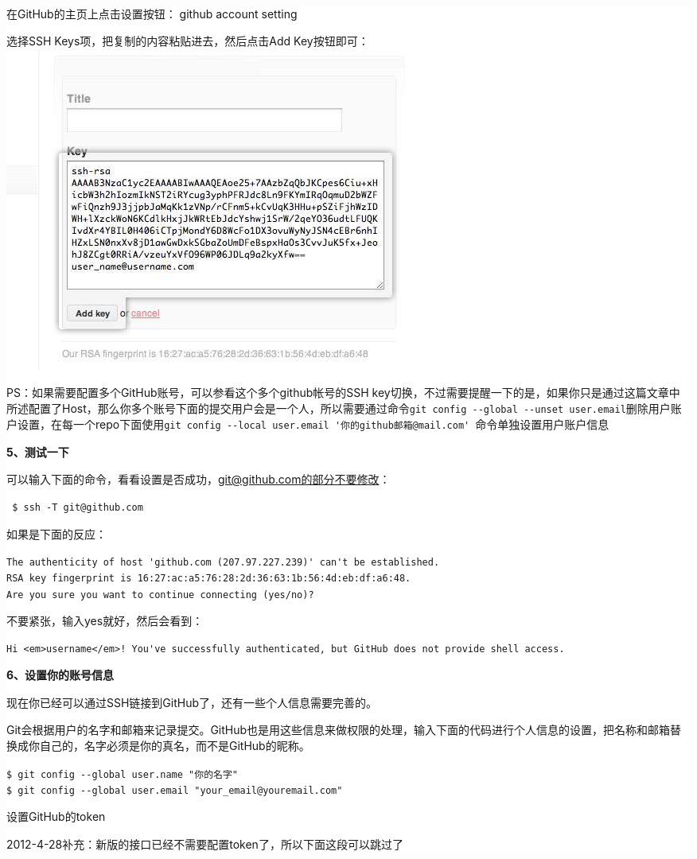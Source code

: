 在GitHub的主页上点击设置按钮： github account setting

选择SSH Keys项，把复制的内容粘贴进去，然后点击Add Key按钮即可： 
![set ssh keys](/images/images/githubpages/bootcamp_1_ssh.jpg)

PS：如果需要配置多个GitHub账号，可以参看这个多个github帐号的SSH key切换，不过需要提醒一下的是，如果你只是通过这篇文章中所述配置了Host，那么你多个账号下面的提交用户会是一个人，所以需要通过命令`git config --global --unset user.email`删除用户账户设置，在每一个repo下面使用`git config --local user.email '你的github邮箱@mail.com' `命令单独设置用户账户信息

**5、测试一下**

可以输入下面的命令，看看设置是否成功，git@github.com的部分不要修改：

  ` $ ssh -T git@github.com`

如果是下面的反应：

    The authenticity of host 'github.com (207.97.227.239)' can't be established.
    RSA key fingerprint is 16:27:ac:a5:76:28:2d:36:63:1b:56:4d:eb:df:a6:48.
    Are you sure you want to continue connecting (yes/no)?

不要紧张，输入yes就好，然后会看到：

    Hi <em>username</em>! You've successfully authenticated, but GitHub does not provide shell access.

**6、设置你的账号信息**

现在你已经可以通过SSH链接到GitHub了，还有一些个人信息需要完善的。

Git会根据用户的名字和邮箱来记录提交。GitHub也是用这些信息来做权限的处理，输入下面的代码进行个人信息的设置，把名称和邮箱替换成你自己的，名字必须是你的真名，而不是GitHub的昵称。

    $ git config --global user.name "你的名字"
    $ git config --global user.email "your_email@youremail.com"

设置GitHub的token

2012-4-28补充：新版的接口已经不需要配置token了，所以下面这段可以跳过了

